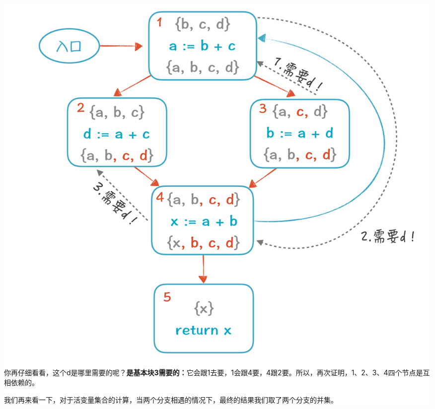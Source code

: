 <p><img src="assets/86a90e4fd2e94b3f8f2281b0e8806d8c.jpg" alt="" /></p>

<p>你再仔细看看，这个d是哪里需要的呢？<strong>是基本块3需要的：</strong>它会跟1去要，1会跟4要，4跟2要。所以，再次证明，1、2、3、4四个节点是互相依赖的。</p>

<p>我们再来看一下，对于活变量集合的计算，当两个分支相遇的情况下，最终的结果我们取了两个分支的并集。</p>

